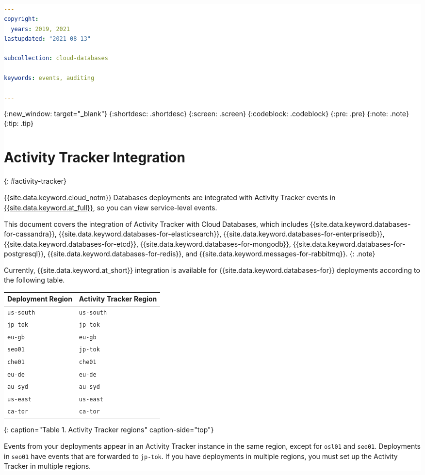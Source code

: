 ```yaml
---
copyright:
  years: 2019, 2021
lastupdated: "2021-08-13"

subcollection: cloud-databases

keywords: events, auditing

---
```


{:new_window: target="_blank"}
{:shortdesc: .shortdesc}
{:screen: .screen}
{:codeblock: .codeblock}
{:pre: .pre}
{:note: .note}
{:tip: .tip}

# Activity Tracker Integration
{: #activity-tracker}

{{site.data.keyword.cloud_notm}} Databases deployments are integrated with Activity Tracker events in [{{site.data.keyword.at_full}}](/docs/activity-tracker?topic=activity-tracker-getting-started), so you can view service-level events.

This document covers the integration of Activity Tracker with Cloud Databases, which includes {{site.data.keyword.databases-for-cassandra}}, {{site.data.keyword.databases-for-elasticsearch}}, {{site.data.keyword.databases-for-enterprisedb}}, {{site.data.keyword.databases-for-etcd}}, {{site.data.keyword.databases-for-mongodb}}, {{site.data.keyword.databases-for-postgresql}}, {{site.data.keyword.databases-for-redis}}, and {{site.data.keyword.messages-for-rabbitmq}}.
{: .note}

Currently, {{site.data.keyword.at_short}} integration is available for {{site.data.keyword.databases-for}} deployments according to the following table. 

Deployment Region | Activity Tracker Region 
----------|-----------
`us-south` | `us-south`
`jp-tok` | `jp-tok`
`eu-gb` | `eu-gb`
`seo01` | `jp-tok`
`che01` | `che01`
`eu-de` | `eu-de`
`au-syd` | `au-syd`
`us-east` | `us-east`
`ca-tor` | `ca-tor`
{: caption="Table 1. Activity Tracker regions" caption-side="top"}

Events from your deployments appear in an Activity Tracker instance in the same region, except for `osl01` and `seo01`. Deployments in `seo01` have events that are forwarded to `jp-tok`. If you have deployments in multiple regions, you must set up the Activity Tracker in multiple regions. 

